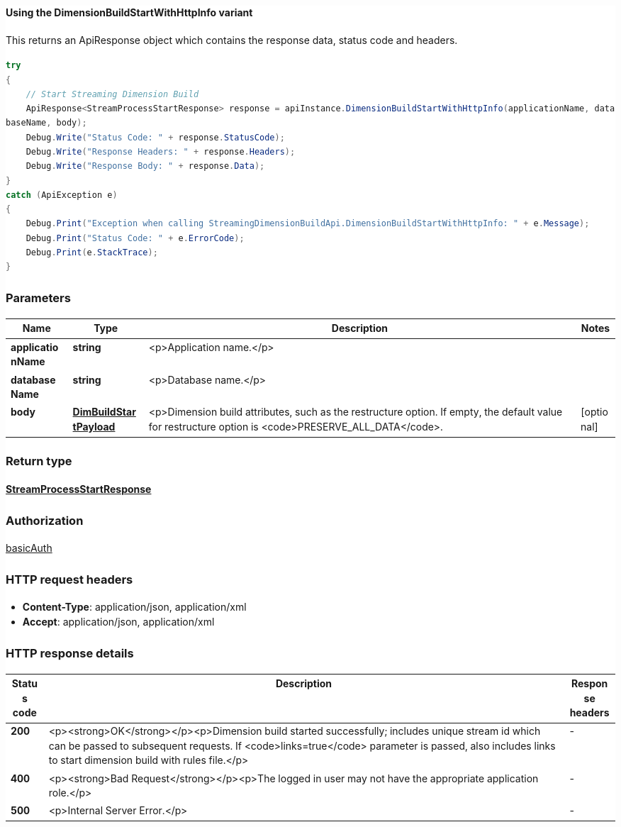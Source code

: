 #### Using the DimensionBuildStartWithHttpInfo variant
This returns an ApiResponse object which contains the response data, status code and headers.

```csharp
try
{
    // Start Streaming Dimension Build
    ApiResponse<StreamProcessStartResponse> response = apiInstance.DimensionBuildStartWithHttpInfo(applicationName, databaseName, body);
    Debug.Write("Status Code: " + response.StatusCode);
    Debug.Write("Response Headers: " + response.Headers);
    Debug.Write("Response Body: " + response.Data);
}
catch (ApiException e)
{
    Debug.Print("Exception when calling StreamingDimensionBuildApi.DimensionBuildStartWithHttpInfo: " + e.Message);
    Debug.Print("Status Code: " + e.ErrorCode);
    Debug.Print(e.StackTrace);
}
```

### Parameters

| Name | Type | Description | Notes |
|------|------|-------------|-------|
| **applicationName** | **string** | &lt;p&gt;Application name.&lt;/p&gt; |  |
| **databaseName** | **string** | &lt;p&gt;Database name.&lt;/p&gt; |  |
| **body** | [**DimBuildStartPayload**](DimBuildStartPayload.md) | &lt;p&gt;Dimension build attributes, such as the restructure option. If empty, the default value for restructure option is  &lt;code&gt;PRESERVE_ALL_DATA&lt;/code&gt;. | [optional]  |

### Return type

[**StreamProcessStartResponse**](StreamProcessStartResponse.md)

### Authorization

[basicAuth](../README.md#basicAuth)

### HTTP request headers

 - **Content-Type**: application/json, application/xml
 - **Accept**: application/json, application/xml


### HTTP response details
| Status code | Description | Response headers |
|-------------|-------------|------------------|
| **200** | &lt;p&gt;&lt;strong&gt;OK&lt;/strong&gt;&lt;/p&gt;&lt;p&gt;Dimension build started successfully; includes unique stream id which can be passed to subsequent requests. If &lt;code&gt;links&#x3D;true&lt;/code&gt; parameter is passed, also includes links to start dimension build with rules file.&lt;/p&gt; |  -  |
| **400** | &lt;p&gt;&lt;strong&gt;Bad Request&lt;/strong&gt;&lt;/p&gt;&lt;p&gt;The logged in user may not have the appropriate application role.&lt;/p&gt; |  -  |
| **500** | &lt;p&gt;Internal Server Error.&lt;/p&gt; |  -  |
